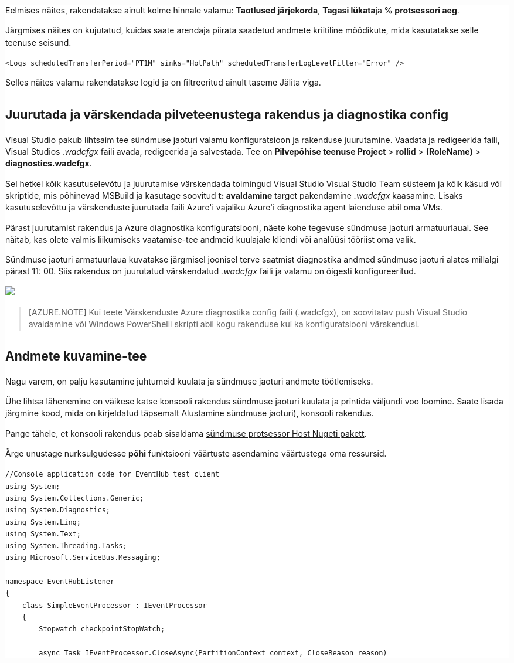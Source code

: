 Eelmises näites, rakendatakse ainult kolme hinnale valamu: **Taotlused järjekorda**, **Tagasi lükata**ja **% protsessori aeg**.  

Järgmises näites on kujutatud, kuidas saate arendaja piirata saadetud andmete kriitiline mõõdikute, mida kasutatakse selle teenuse seisund.  

```
<Logs scheduledTransferPeriod="PT1M" sinks="HotPath" scheduledTransferLogLevelFilter="Error" />
```

Selles näites valamu rakendatakse logid ja on filtreeritud ainult taseme Jälita viga.

## <a name="deploy-and-update-a-cloud-services-application-and-diagnostics-config"></a>Juurutada ja värskendada pilveteenustega rakendus ja diagnostika config

Visual Studio pakub lihtsaim tee sündmuse jaoturi valamu konfiguratsioon ja rakenduse juurutamine. Vaadata ja redigeerida faili, Visual Studios *.wadcfgx* faili avada, redigeerida ja salvestada. Tee on **Pilvepõhise teenuse Project** > **rollid** > **(RoleName)** > **diagnostics.wadcfgx**.  

Sel hetkel kõik kasutuselevõtu ja juurutamise värskendada toimingud Visual Studio Visual Studio Team süsteem ja kõik käsud või skriptide, mis põhinevad MSBuild ja kasutage soovitud **t: avaldamine** target pakendamine *.wadcfgx* kaasamine. Lisaks kasutuselevõttu ja värskenduste juurutada faili Azure'i vajaliku Azure'i diagnostika agent laienduse abil oma VMs.

Pärast juurutamist rakendus ja Azure diagnostika konfiguratsiooni, näete kohe tegevuse sündmuse jaoturi armatuurlaual. See näitab, kas olete valmis liikumiseks vaatamise-tee andmeid kuulajale kliendi või analüüsi tööriist oma valik.  

Sündmuse jaoturi armatuurlaua kuvatakse järgmisel joonisel terve saatmist diagnostika andmed sündmuse jaoturi alates millalgi pärast 11: 00. Siis rakendus on juurutatud värskendatud *.wadcfgx* faili ja valamu on õigesti konfigureeritud.

![][0]  

> [AZURE.NOTE] Kui teete Värskenduste Azure diagnostika config faili (.wadcfgx), on soovitatav push Visual Studio avaldamine või Windows PowerShelli skripti abil kogu rakenduse kui ka konfiguratsiooni värskendusi.  

## <a name="view-hot-path-data"></a>Andmete kuvamine-tee

Nagu varem, on palju kasutamine juhtumeid kuulata ja sündmuse jaoturi andmete töötlemiseks.

Ühe lihtsa lähenemine on väikese katse konsooli rakendus sündmuse jaoturi kuulata ja printida väljundi voo loomine. Saate lisada järgmine kood, mida on kirjeldatud täpsemalt [Alustamine sündmuse jaoturi](./event-hubs-csharp-ephcs-getstarted.md)), konsooli rakendus.  

Pange tähele, et konsooli rakendus peab sisaldama [sündmuse protsessor Host Nugeti pakett](https://www.nuget.org/packages/Microsoft.Azure.ServiceBus.EventProcessorHost/).  

Ärge unustage nurksulgudesse **põhi** funktsiooni väärtuste asendamine väärtustega oma ressursid.   

```
//Console application code for EventHub test client
using System;
using System.Collections.Generic;
using System.Diagnostics;
using System.Linq;
using System.Text;
using System.Threading.Tasks;
using Microsoft.ServiceBus.Messaging;

namespace EventHubListener
{
    class SimpleEventProcessor : IEventProcessor
    {
        Stopwatch checkpointStopWatch;

        async Task IEventProcessor.CloseAsync(PartitionContext context, CloseReason reason)
```

[0]: ./media/event-hubs-streaming-azure-diags-data/dashboard.png